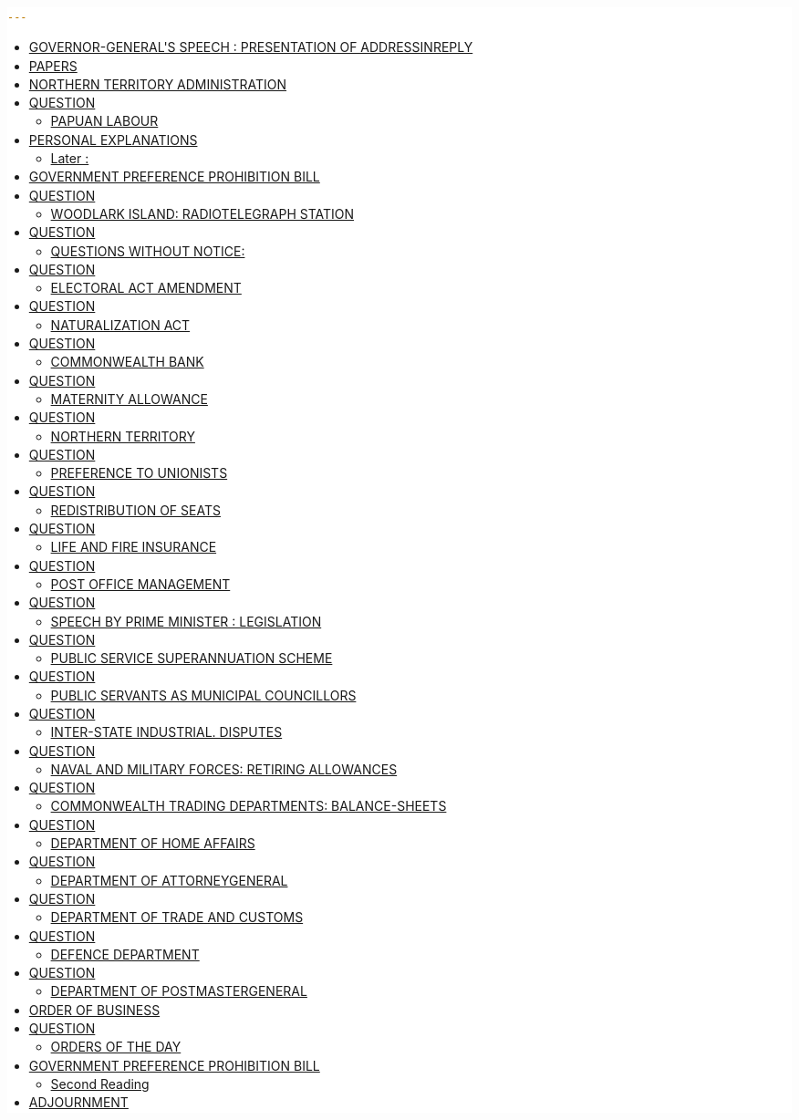 ```yaml
---
```


* [GOVERNOR-GENERAL'S SPEECH : PRESENTATION OF ADDRESSINREPLY](#debate-0)
* [PAPERS](#debate-1)
* [NORTHERN TERRITORY ADMINISTRATION](#debate-2)
* [QUESTION](#debate-3)
    * [PAPUAN LABOUR](#subdebate-3-0)
* [PERSONAL EXPLANATIONS](#debate-4)
    * [Later :](#subdebate-4-0)
* [GOVERNMENT PREFERENCE PROHIBITION BILL](#debate-5)
* [QUESTION](#debate-6)
    * [WOODLARK ISLAND: RADIOTELEGRAPH STATION](#subdebate-6-0)
* [QUESTION](#debate-7)
    * [QUESTIONS WITHOUT NOTICE:](#subdebate-7-0)
* [QUESTION](#debate-8)
    * [ELECTORAL ACT AMENDMENT](#subdebate-8-0)
* [QUESTION](#debate-9)
    * [NATURALIZATION ACT](#subdebate-9-0)
* [QUESTION](#debate-10)
    * [COMMONWEALTH BANK](#subdebate-10-0)
* [QUESTION](#debate-11)
    * [MATERNITY ALLOWANCE](#subdebate-11-0)
* [QUESTION](#debate-12)
    * [NORTHERN TERRITORY](#subdebate-12-0)
* [QUESTION](#debate-13)
    * [PREFERENCE TO UNIONISTS](#subdebate-13-0)
* [QUESTION](#debate-14)
    * [REDISTRIBUTION OF SEATS](#subdebate-14-0)
* [QUESTION](#debate-15)
    * [LIFE AND FIRE INSURANCE](#subdebate-15-0)
* [QUESTION](#debate-16)
    * [POST OFFICE MANAGEMENT](#subdebate-16-0)
* [QUESTION](#debate-17)
    * [SPEECH BY PRIME MINISTER : LEGISLATION](#subdebate-17-0)
* [QUESTION](#debate-18)
    * [PUBLIC SERVICE SUPERANNUATION SCHEME](#subdebate-18-0)
* [QUESTION](#debate-19)
    * [PUBLIC SERVANTS AS MUNICIPAL COUNCILLORS](#subdebate-19-0)
* [QUESTION](#debate-20)
    * [INTER-STATE INDUSTRIAL. DISPUTES](#subdebate-20-0)
* [QUESTION](#debate-21)
    * [NAVAL AND MILITARY FORCES: RETIRING ALLOWANCES](#subdebate-21-0)
* [QUESTION](#debate-22)
    * [COMMONWEALTH TRADING DEPARTMENTS: BALANCE-SHEETS](#subdebate-22-0)
* [QUESTION](#debate-23)
    * [DEPARTMENT OF HOME AFFAIRS](#subdebate-23-0)
* [QUESTION](#debate-24)
    * [DEPARTMENT OF ATTORNEYGENERAL](#subdebate-24-0)
* [QUESTION](#debate-25)
    * [DEPARTMENT OF TRADE AND CUSTOMS](#subdebate-25-0)
* [QUESTION](#debate-26)
    * [DEFENCE DEPARTMENT](#subdebate-26-0)
* [QUESTION](#debate-27)
    * [DEPARTMENT OF POSTMASTERGENERAL](#subdebate-27-0)
* [ORDER OF BUSINESS](#debate-28)
* [QUESTION](#debate-29)
    * [ORDERS OF THE DAY](#subdebate-29-0)
* [GOVERNMENT PREFERENCE PROHIBITION BILL](#debate-30)
    * [Second Reading](#subdebate-30-0)
* [ADJOURNMENT](#debate-31)
